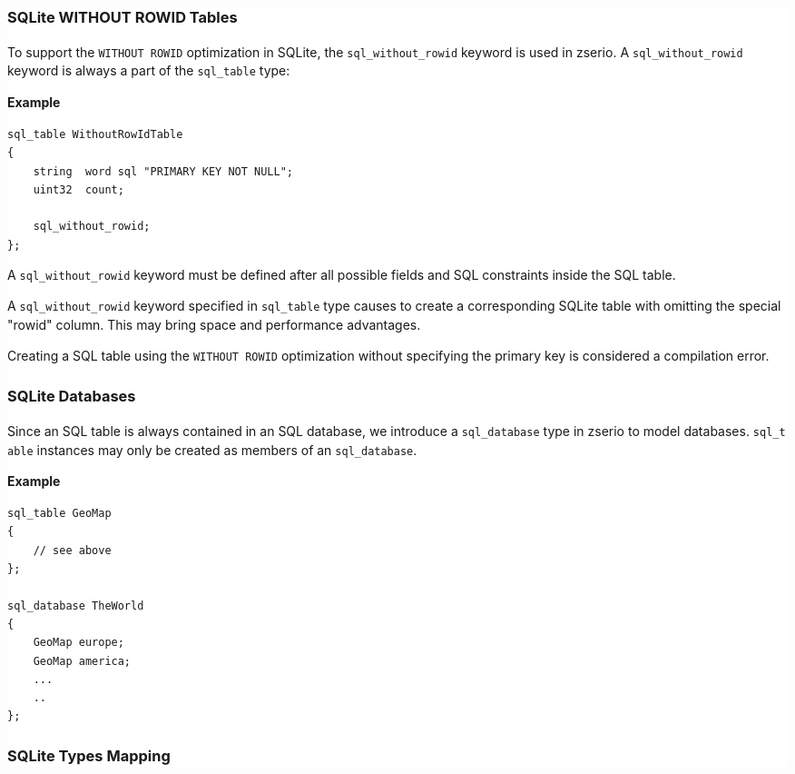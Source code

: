 ### SQLite WITHOUT ROWID Tables

To support the `WITHOUT ROWID` optimization in SQLite, the `sql_without_rowid` keyword is used in zserio.
A `sql_without_rowid` keyword is always a part of the `sql_table` type:

**Example**

```
sql_table WithoutRowIdTable
{
    string  word sql "PRIMARY KEY NOT NULL";
    uint32  count;

    sql_without_rowid;
};
```

A `sql_without_rowid` keyword must be defined after all possible fields and SQL constraints inside the SQL
table.

A `sql_without_rowid` keyword specified in `sql_table` type causes to create a corresponding SQLite table
with omitting the special "rowid" column. This may bring space and performance advantages.

Creating a SQL table using the `WITHOUT ROWID` optimization without specifying the primary key is considered
a compilation error.

### SQLite Databases

Since an SQL table is always contained in an SQL database, we introduce a `sql_database` type in zserio to
model databases. `sql_table` instances may only be created as members of an `sql_database`.

**Example**

```
sql_table GeoMap
{
    // see above
};

sql_database TheWorld
{
    GeoMap europe;
    GeoMap america;
    ...
    ..
};
```

### SQLite Types Mapping
